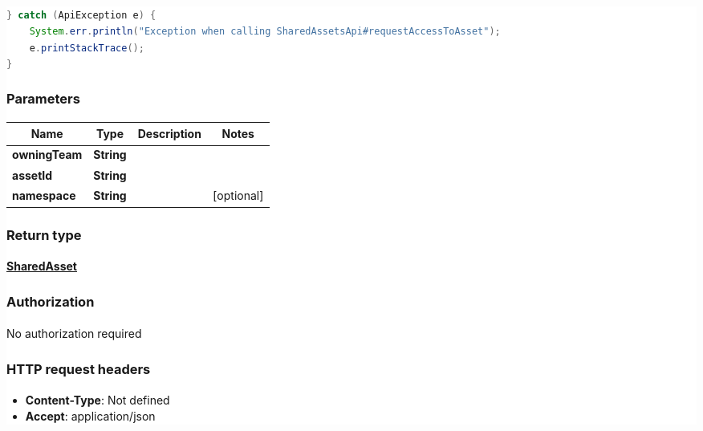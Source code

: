 ```java
} catch (ApiException e) {
    System.err.println("Exception when calling SharedAssetsApi#requestAccessToAsset");
    e.printStackTrace();
}
```

### Parameters

Name | Type | Description  | Notes
------------- | ------------- | ------------- | -------------
 **owningTeam** | **String**|  |
 **assetId** | **String**|  |
 **namespace** | **String**|  | [optional]

### Return type

[**SharedAsset**](SharedAsset.md)

### Authorization

No authorization required

### HTTP request headers

 - **Content-Type**: Not defined
 - **Accept**: application/json

